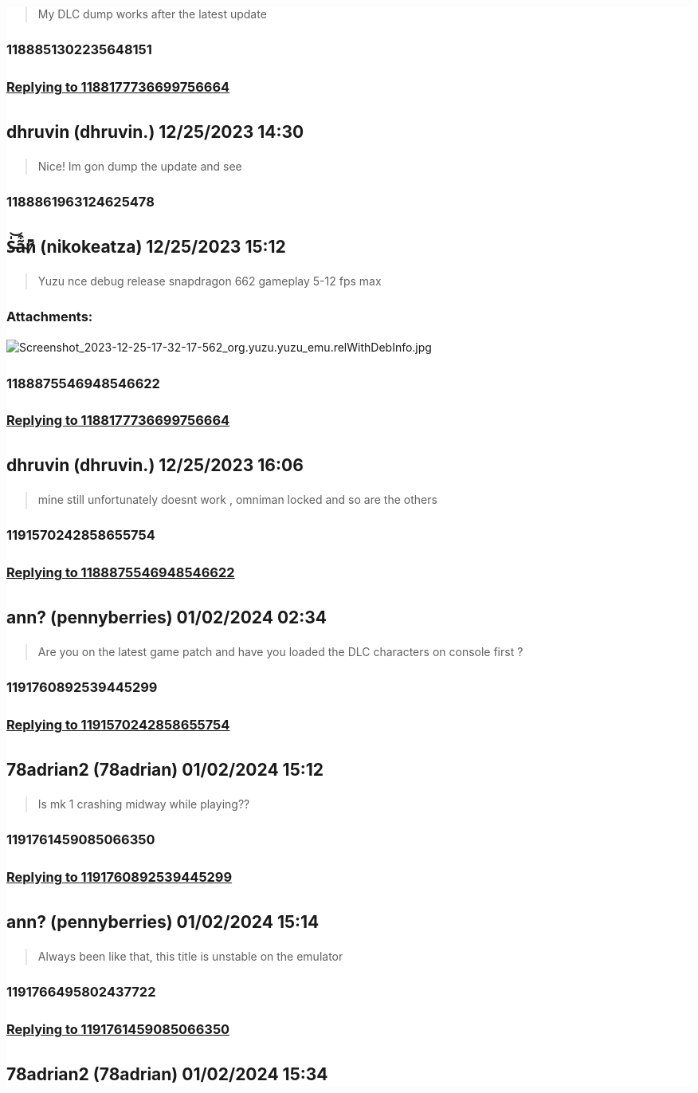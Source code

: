 > My DLC dump works after the latest update

### 1188851302235648151
### [Replying to 1188177736699756664](#1188177736699756664)
## dhruvin (dhruvin.) 12/25/2023 14:30 

> Nice! Im gon dump the update and see

### 1188861963124625478
## S̶̍͝a̴͂͒ṅ̷͆ (nikokeatza) 12/25/2023 15:12 

> Yuzu nce debug release snapdragon 662 gameplay 5-12 fps max
### Attachments: 
![Screenshot_2023-12-25-17-32-17-562_org.yuzu.yuzu_emu.relWithDebInfo.jpg](https://yuzudiscordbackup.s3.us-west-2.amazonaws.com/files-media/1188861963124625478_Screenshot_2023-12-25-17-32-17-562_org.yuzu.yuzu_emu.relWithDebInfo.jpg)

### 1188875546948546622
### [Replying to 1188177736699756664](#1188177736699756664)
## dhruvin (dhruvin.) 12/25/2023 16:06 

> mine still unfortunately doesnt work , omniman locked and so are the others

### 1191570242858655754
### [Replying to 1188875546948546622](#1188875546948546622)
## ann? (pennyberries) 01/02/2024 02:34 

> Are you on the latest game patch and have you loaded the DLC characters on console first ?

### 1191760892539445299
### [Replying to 1191570242858655754](#1191570242858655754)
## 78adrian2 (78adrian) 01/02/2024 15:12 

> Is mk 1 crashing midway while playing??

### 1191761459085066350
### [Replying to 1191760892539445299](#1191760892539445299)
## ann? (pennyberries) 01/02/2024 15:14 

> Always been like that, this title is unstable on the emulator

### 1191766495802437722
### [Replying to 1191761459085066350](#1191761459085066350)
## 78adrian2 (78adrian) 01/02/2024 15:34 
